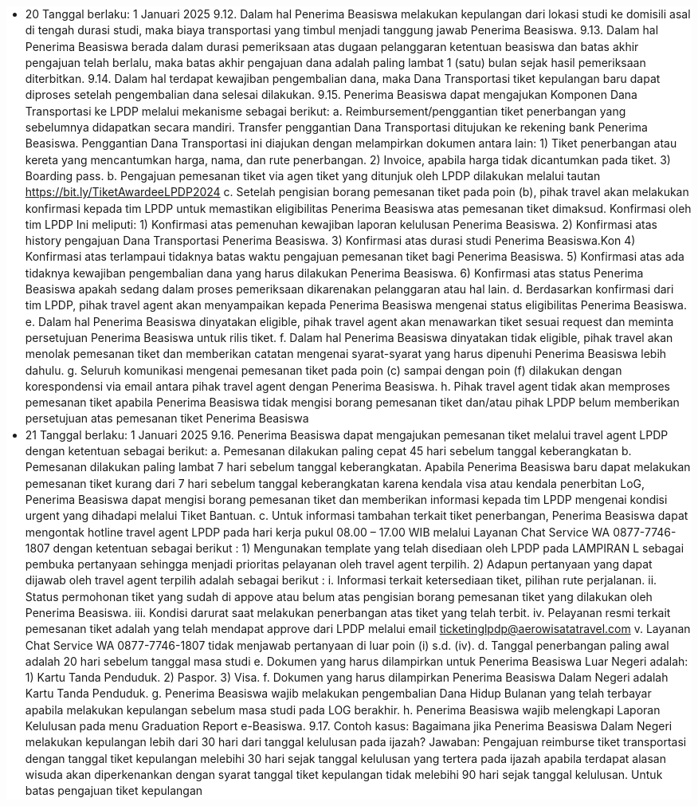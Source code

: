 - 20 Tanggal berlaku: 1 Januari 2025 9.12. Dalam hal Penerima Beasiswa melakukan kepulangan dari lokasi studi ke domisili asal di tengah durasi studi, maka biaya transportasi yang timbul menjadi tanggung jawab Penerima Beasiswa. 9.13. Dalam hal Penerima Beasiswa berada dalam durasi pemeriksaan atas dugaan pelanggaran ketentuan beasiswa dan batas akhir pengajuan telah berlalu, maka batas akhir pengajuan dana adalah paling lambat 1 (satu) bulan sejak hasil pemeriksaan diterbitkan. 9.14. Dalam hal terdapat kewajiban pengembalian dana, maka Dana Transportasi tiket kepulangan baru dapat diproses setelah pengembalian dana selesai dilakukan. 9.15. Penerima Beasiswa dapat mengajukan Komponen Dana Transportasi ke LPDP melalui mekanisme sebagai berikut: a. Reimbursement/penggantian tiket penerbangan yang sebelumnya didapatkan secara mandiri. Transfer penggantian Dana Transportasi ditujukan ke rekening bank Penerima Beasiswa. Penggantian Dana Transportasi ini diajukan dengan melampirkan dokumen antara lain: 1) Tiket penerbangan atau kereta yang mencantumkan harga, nama, dan rute penerbangan. 2) Invoice, apabila harga tidak dicantumkan pada tiket. 3) Boarding pass. b. Pengajuan pemesanan tiket via agen tiket yang ditunjuk oleh LPDP dilakukan melalui tautan https://bit.ly/TiketAwardeeLPDP2024 c. Setelah pengisian borang pemesanan tiket pada poin (b), pihak travel akan melakukan konfirmasi kepada tim LPDP untuk memastikan eligibilitas Penerima Beasiswa atas pemesanan tiket dimaksud. Konfirmasi oleh tim LPDP Ini meliputi: 1) Konfirmasi atas pemenuhan kewajiban laporan kelulusan Penerima Beasiswa. 2) Konfirmasi atas history pengajuan Dana Transportasi Penerima Beasiswa. 3) Konfirmasi atas durasi studi Penerima Beasiswa.Kon 4) Konfirmasi atas terlampaui tidaknya batas waktu pengajuan pemesanan tiket bagi Penerima Beasiswa. 5) Konfirmasi atas ada tidaknya kewajiban pengembalian dana yang harus dilakukan Penerima Beasiswa. 6) Konfirmasi atas status Penerima Beasiswa apakah sedang dalam proses pemeriksaan dikarenakan pelanggaran atau hal lain. d. Berdasarkan konfirmasi dari tim LPDP, pihak travel agent akan menyampaikan kepada Penerima Beasiswa mengenai status eligibilitas Penerima Beasiswa. e. Dalam hal Penerima Beasiswa dinyatakan eligible, pihak travel agent akan menawarkan tiket sesuai request dan meminta persetujuan Penerima Beasiswa untuk rilis tiket. f. Dalam hal Penerima Beasiswa dinyatakan tidak eligible, pihak travel akan menolak pemesanan tiket dan memberikan catatan mengenai syarat-syarat yang harus dipenuhi Penerima Beasiswa lebih dahulu. g. Seluruh komunikasi mengenai pemesanan tiket pada poin (c) sampai dengan poin (f) dilakukan dengan korespondensi via email antara pihak travel agent dengan Penerima Beasiswa. h. Pihak travel agent tidak akan memproses pemesanan tiket apabila Penerima Beasiswa tidak mengisi borang pemesanan tiket dan/atau pihak LPDP belum memberikan persetujuan atas pemesanan tiket Penerima Beasiswa
- 21 Tanggal berlaku: 1 Januari 2025 9.16. Penerima Beasiswa dapat mengajukan pemesanan tiket melalui travel agent LPDP dengan ketentuan sebagai berikut: a. Pemesanan dilakukan paling cepat 45 hari sebelum tanggal keberangkatan b. Pemesanan dilakukan paling lambat 7 hari sebelum tanggal keberangkatan. Apabila Penerima Beasiswa baru dapat melakukan pemesanan tiket kurang dari 7 hari sebelum tanggal keberangkatan karena kendala visa atau kendala penerbitan LoG, Penerima Beasiswa dapat mengisi borang pemesanan tiket dan memberikan informasi kepada tim LPDP mengenai kondisi urgent yang dihadapi melalui Tiket Bantuan. c. Untuk informasi tambahan terkait tiket penerbangan, Penerima Beasiswa dapat mengontak hotline travel agent LPDP pada hari kerja  pukul 08.00  –  17.00 WIB melalui Layanan Chat Service WA 0877-7746-1807 dengan ketentuan sebagai berikut : 1) Mengunakan template yang telah disediaan oleh LPDP pada LAMPIRAN L sebagai pembuka pertanyaan sehingga menjadi prioritas pelayanan oleh travel agent terpilih. 2) Adapun pertanyaan yang dapat dijawab oleh travel agent terpilih adalah sebagai berikut : i. Informasi terkait ketersediaan tiket, pilihan rute perjalanan. ii. Status permohonan tiket yang sudah di appove atau belum atas pengisian borang  pemesanan tiket yang dilakukan oleh Penerima Beasiswa. iii. Kondisi darurat saat melakukan penerbangan atas tiket yang telah terbit. iv. Pelayanan resmi terkait pemesanan tiket adalah yang telah mendapat approve dari LPDP melalui email ticketinglpdp@aerowisatatravel.com v. Layanan Chat Service WA 0877-7746-1807 tidak menjawab pertanyaan di luar poin (i) s.d. (iv). d. Tanggal penerbangan paling awal adalah 20 hari sebelum tanggal masa studi e. Dokumen yang harus dilampirkan untuk Penerima Beasiswa Luar Negeri adalah: 1) Kartu Tanda Penduduk. 2) Paspor. 3) Visa. f. Dokumen yang harus dilampirkan Penerima Beasiswa Dalam Negeri adalah Kartu Tanda Penduduk. g. Penerima Beasiswa wajib melakukan pengembalian Dana Hidup Bulanan yang telah terbayar apabila melakukan kepulangan sebelum masa studi pada LOG berakhir. h. Penerima Beasiswa wajib melengkapi Laporan Kelulusan pada menu Graduation Report e-Beasiswa. 9.17. Contoh kasus: Bagaimana jika Penerima Beasiswa Dalam Negeri melakukan kepulangan lebih dari 30 hari dari tanggal kelulusan pada ijazah? Jawaban: Pengajuan reimburse tiket transportasi dengan tanggal tiket kepulangan melebihi 30 hari sejak tanggal kelulusan yang tertera pada ijazah apabila terdapat alasan wisuda akan diperkenankan dengan syarat tanggal tiket kepulangan tidak melebihi 90 hari sejak tanggal kelulusan. Untuk batas pengajuan tiket kepulangan